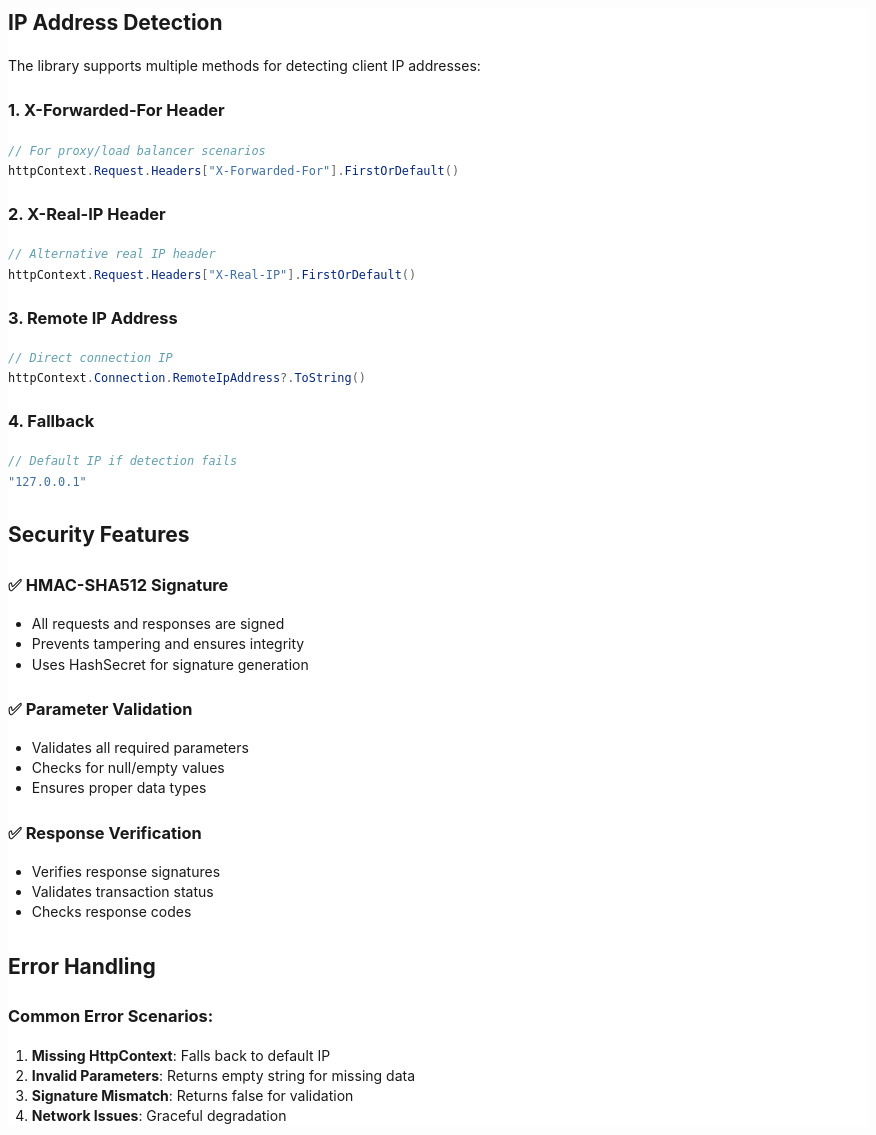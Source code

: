 ## IP Address Detection

The library supports multiple methods for detecting client IP addresses:

### 1. X-Forwarded-For Header
```csharp
// For proxy/load balancer scenarios
httpContext.Request.Headers["X-Forwarded-For"].FirstOrDefault()
```

### 2. X-Real-IP Header
```csharp
// Alternative real IP header
httpContext.Request.Headers["X-Real-IP"].FirstOrDefault()
```

### 3. Remote IP Address
```csharp
// Direct connection IP
httpContext.Connection.RemoteIpAddress?.ToString()
```

### 4. Fallback
```csharp
// Default IP if detection fails
"127.0.0.1"
```

## Security Features

### ✅ **HMAC-SHA512 Signature**
- All requests and responses are signed
- Prevents tampering and ensures integrity
- Uses HashSecret for signature generation

### ✅ **Parameter Validation**
- Validates all required parameters
- Checks for null/empty values
- Ensures proper data types

### ✅ **Response Verification**
- Verifies response signatures
- Validates transaction status
- Checks response codes

## Error Handling

### Common Error Scenarios:
1. **Missing HttpContext**: Falls back to default IP
2. **Invalid Parameters**: Returns empty string for missing data
3. **Signature Mismatch**: Returns false for validation
4. **Network Issues**: Graceful degradation
